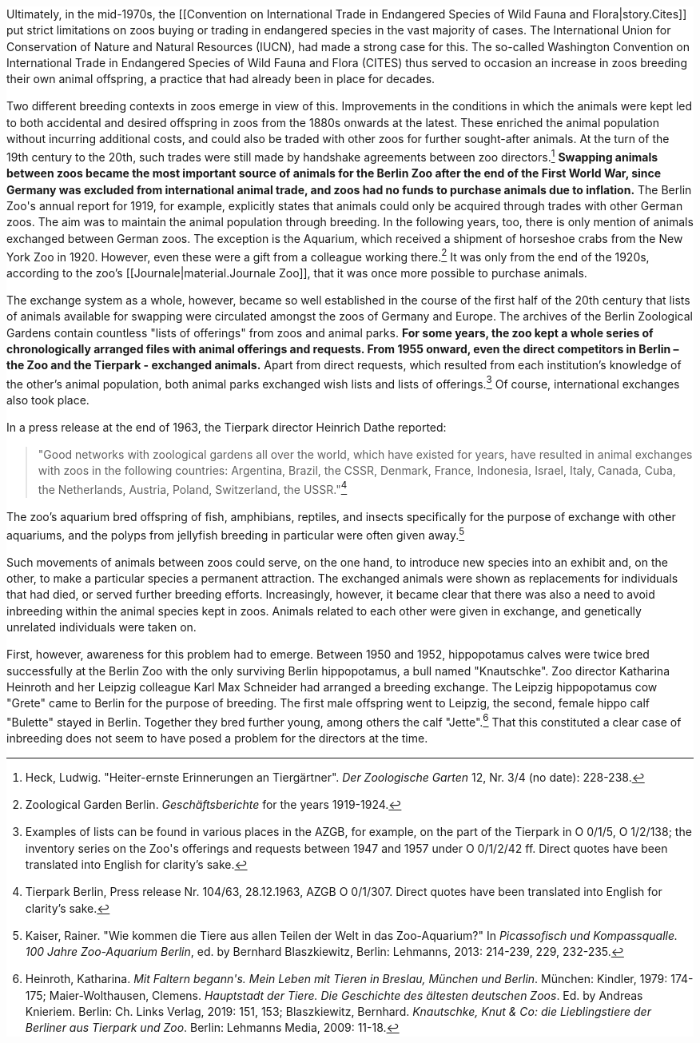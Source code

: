 Ultimately, in the mid-1970s, the [[Convention on International Trade in Endangered Species of Wild Fauna and Flora|story.Cites]] put strict limitations on zoos buying or trading in endangered species in the vast majority of cases. The International Union for Conservation of Nature and Natural Resources (IUCN), had made a strong case for this. The so-called Washington Convention on International Trade in Endangered Species of Wild Fauna and Flora (CITES) thus served to occasion an increase in zoos breeding their own animal offspring, a practice that had already been in place for decades. 

Two different breeding contexts in zoos emerge in view of this. Improvements in the conditions in which the animals were kept led to both accidental and desired offspring in zoos from the 1880s onwards at the latest. These enriched the animal population without incurring additional costs, and could also be traded with other zoos for further sought-after animals. At the turn of the 19th century to the 20th, such trades were still made by handshake agreements between zoo directors.[^5] **Swapping animals between zoos became the most important source of animals for the Berlin Zoo after the end of the First World War, since Germany was excluded from international animal trade, and zoos had no funds to purchase animals due to inflation.** The Berlin Zoo's annual report for 1919, for example, explicitly states that animals could only be acquired through trades with other German zoos. The aim was to maintain the animal population through breeding. In the following years, too, there is only mention of animals exchanged between German zoos. The exception is the Aquarium, which received a shipment of horseshoe crabs from the New York Zoo in 1920. However, even these were a gift from a colleague working there.[^6] It was only from the end of the 1920s, according to the zoo’s [[Journale|material.Journale Zoo]], that it was once more possible to purchase animals. 

The exchange system as a whole, however, became so well established in the course of the first half of the 20th century that lists of animals available for swapping were circulated amongst the zoos of Germany and Europe. The archives of the Berlin Zoological Gardens contain countless "lists of offerings" from zoos and animal parks. **For some years, the zoo kept a whole series of chronologically arranged files with animal offerings and requests. From 1955 onward, even the direct competitors in Berlin – the Zoo and the Tierpark - exchanged animals.** Apart from direct requests, which resulted from each institution’s knowledge of the other’s animal population, both animal parks exchanged wish lists and lists of offerings.[^7] Of course, international exchanges also took place.

In a press release at the end of 1963, the Tierpark director Heinrich Dathe reported:

>"Good networks with zoological gardens all over the world, which have existed for years, have resulted in animal exchanges with zoos in the following countries: Argentina, Brazil, the CSSR, Denmark, France, Indonesia, Israel, Italy, Canada, Cuba, the Netherlands, Austria, Poland, Switzerland, the USSR."[^8]

The zoo’s aquarium bred offspring of fish, amphibians, reptiles, and insects specifically for the purpose of exchange with other aquariums, and the polyps from jellyfish breeding in particular were often given away.[^9]  

Such movements of animals between zoos could serve, on the one hand, to introduce new species into an exhibit and, on the other, to make a particular species a permanent attraction. The exchanged animals were shown as replacements for individuals that had died, or served further breeding efforts. Increasingly, however, it became clear that there was also a need to avoid inbreeding within the animal species kept in zoos. Animals related to each other were given in exchange, and genetically unrelated individuals were taken on.

First, however, awareness for this problem had to emerge. Between 1950 and 1952, hippopotamus calves were twice bred successfully at the Berlin Zoo with the only surviving Berlin hippopotamus, a bull named "Knautschke". Zoo director Katharina Heinroth and her Leipzig colleague Karl Max Schneider had arranged a breeding exchange. The Leipzig hippopotamus cow "Grete" came to Berlin for the purpose of breeding. The first male offspring went to Leipzig, the second, female hippo calf "Bulette" stayed in Berlin. Together they bred further young, among others the calf "Jette".[^10] That this constituted a clear case of inbreeding does not seem to have posed a problem for the directors at the time.


[^1]: Zoological Garden Berlin. _Geschäftsbericht des Aktien-Vereins des Zoologischen Gartens zu Berlin_ for the year 1907.
[^2]: For an overview of the imports of non-native animal species, cf. Dittrich, Lothar. "Der Import von Wildtieren nach Europa – Einfuhren von der frühen Neuzeit bis zur Mitte des 20. Jahrhunderts". In _Tiere unterwegs. Historisches und Aktuelles über Tiererwerb und Tiertransporte_, ed. by Helmut Pechlaner, Dagmar Schratter, and Gerhard Heindl. Tiergarten Schönbrunn – Geschichte, 3. Wien: Braumüller, 2007: 1-64.
[^3]: Klös, Heinz-Georg. "Tierfänger und Großtierhändler. Erinnerungen eines alten Tiergärtners, Teil I". _Bongo_ 34 (2004): 3-42; and Klös, Heinz-Georg. "(…) Teil II". _Bongo_ 35 (2005): 7-42.
[^4]: Minutes of meeting of the "Kommission für Tiergärten der DDR", the Commission for Zoos of the GDR, on 23 and 24 March 1970 in Halle, 16.04.1970, AZGB, O 0/1/18; H. Dathe to the Ministry for Culture of the DDR, 10.12.1974, AZGB, O 0/1/206; Minutes of meeting of the Association of German Zoo Directors, 1962, Archive Tiergarten Schönbrunn (ATGS), Estate W. Fiedler, File "Verband Deutscher Zoodirektoren", Nr. 2.
[^5]: Heck, Ludwig. "Heiter-ernste Erinnerungen an Tiergärtner". _Der Zoologische Garten_ 12, Nr. 3/4 (no date): 228-238.
[^6]: Zoological Garden Berlin. _Geschäftsberichte_ for the years 1919-1924.
[^7]: Examples of lists can be found in various places in the AZGB, for example, on the part of the Tierpark in O 0/1/5, O 1/2/138; the inventory series on the Zoo's offerings and requests between 1947 and 1957 under O 0/1/2/42 ff. Direct quotes have been translated into English for clarity’s sake.
[^8]: Tierpark Berlin, Press release Nr. 104/63, 28.12.1963, AZGB O 0/1/307. Direct quotes have been translated into English for clarity’s sake.
[^9]: Kaiser, Rainer. "Wie kommen die Tiere aus allen Teilen der Welt in das Zoo-Aquarium?" In _Picassofisch und Kompassqualle. 100 Jahre Zoo-Aquarium Berlin_, ed. by Bernhard Blaszkiewitz, Berlin: Lehmanns, 2013: 214-239, 229, 232-235.
[^10]: Heinroth, Katharina. _Mit Faltern begann's. Mein Leben mit Tieren in Breslau, München und Berlin_. München: Kindler, 1979: 174-175; Maier-Wolthausen, Clemens. _Hauptstadt der Tiere. Die Geschichte des ältesten deutschen Zoos_. Ed. by Andreas Knieriem. Berlin: Ch. Links Verlag, 2019: 151, 153; Blaszkiewitz, Bernhard. _Knautschke, Knut & Co: die Lieblingstiere der Berliner aus Tierpark und Zoo_. Berlin: Lehmanns Media, 2009: 11-18.
[^11]: Cf. de Bont, Raf. "Extinct in the Wild. Finding a Place for the European Bison 1919-1952". In _Spatializing the History of Ecology. Sites, Journeys, Mappings_, ed. by Raf de Bont and Jens Lachmund. Routledge Studies in the History of Science, Technology and Medicine. New York: Routledge, 2017; Bouman, Jan. "The history of breeding the Przewalski horse in captivity". In _Breeding Przewalski Horses in captivity for release into the wild_, ed. by Jan Bouman, Inge Bouman, and Annette Groeneveld. Rotterdam: Foundation for the Preservation and Protection of the Przewalski Horse, 1982: 17-64  .
[^12]: Nicolodi, Sandra. "Nachzucht: eine relativ neue Sammelpraxis Zoologischer Gärten". _Traverse: Zeitschrift für Geschichte = Revue d’histoire_ 19, Nr. 3 (2012): 91-105, 100. Direct quotes have been translated into English for clarity’s sake.
[^13]: Kaiser, Rainer. "Wie kommen die Tiere aus allen Teilen der Welt in das Zoo-Aquarium? " In _Picassofisch und Kompassqualle. 100 Jahre Zoo-Aquarium Berlin_, ed. by Bernhard Blaszkiewitz, Berlin: Lehmanns, 2013: 214-239, 221.
[^14]: Meier, Jürg. _Handbuch Zoo: moderne Tiergartenbiologie_. 1. Edition. Bern, Stuttgart, Wien: Haupt Verlag, 2009: 115-120.
[^15]: Nicolodi, Sandra. "Nachzucht: eine relativ neue Sammelpraxis Zoologischer Gärten". _Traverse: Zeitschrift für Geschichte = Revue d’histoire_ 19, Nr. 3 (2012): 91-105, 91 and 96.
[^16]: Meier, Jürg. _Handbuch Zoo: moderne Tiergartenbiologie_. 1. Edition. Bern, Stuttgart, Wien: Haupt Verlag, 2009: 121. Direct quotes have been translated into English for clarity’s sake.
[^17]: Grajal, Alejandro, Jerry F. Luebke, and Lisa-Anne DeGregoria Kelly. "Why Zoos Have Animals: Exploring the Complex Pathway from Experiencing Animals to Pro-environmental Behaviors". In _The Ark and Beyond: the Evolution of Zoo and Aquarium Conservation_, ed. by Ben A. Minteer, Jane Maienschein, James P. Collins, and George B. Rabb. Chicago: University of Chicago Press, 2018: 192-203.
[^18]: Cf. Niekisch, Manfred, and Volker Sommer. "Artenschutz durch Zoos. Zwei Perspektiven". _Aus Politik und Zeitgeschichte_ 71, Nr. 9 (2021): 31-38.
[^1]: Zoologischer Garten Berlin. _Geschäftsbericht des Aktien-Vereins des Zoologischen Gartens zu Berlin_ für das Jahr 1907.
[^2]: Für eine Übersicht der Einfuhren nicht-heimischer Tierarten, vgl. Dittrich, Lothar. "Der Import von Wildtieren nach Europa – Einfuhren von der frühen Neuzeit bis zur Mitte des 20. Jahrhunderts". In _Tiere unterwegs. Historisches und Aktuelles über Tiererwerb und Tiertransporte_, hg. von Helmut Pechlaner, Dagmar Schratter, und Gerhard Heindl. Tiergarten Schönbrunn – Geschichte, 3. Wien: Braumüller, 2007: 1-64.
[^3]: Klös, Heinz-Georg. "Tierfänger und Großtierhändler. Erinnerungen eines alten Tiergärtners, Teil I". _Bongo_ 34 (2004): 3-42; sowie Klös, Heinz-Georg. "(…) Teil II". _Bongo_ 35 (2005): 7-42.
[^4]: Protokoll der Beratung der "Kommission für Tiergärten der DDR" am 23. und 24. März 1970 in Halle, 16.04.1970, AZGB, O 0/1/18; H. Dathe an Ministerium für Kultur der DDR, 10.12.1974, AZGB, O 0/1/206; Protokoll der Tagung des Verbands Deutscher Zoodirektoren 1962, Archiv Tiergarten Schönbrunn (ATGS), Nachlass W. Fiedler, Ordner Verband Deutscher Zoodirektoren, Nr. 2.
[^5]: Heck, Ludwig. "Heiter-ernste Erinnerungen an Tiergärtner". _Der Zoologische Garten_ 12, Nr. 3/4 (ohne Datum): 228-238.
[^6]: Zoologischer Garten Berlin. _Geschäftsberichte_ für die Jahre 1919-1924.
[^7]: Beispiele für Listen finden sich an verschiedenen Stellen im AZGB, so seitens des Tierparks in O 0/1/5, O 1/2/138; die Bestandsreihe zu den Angeboten und Wünschen des Zoos zwischen 1947 und 1957 unter O 0/1/2/42 ff.
[^8]: Tierpark Berlin, Pressemitteilung Nr. 104/63, 28.12.1963, AZGB O 0/1/307.
[^9]: Kaiser, Rainer. "Wie kommen die Tiere aus allen Teilen der Welt in das Zoo-Aquarium? " In _Picassofisch und Kompassqualle. 100 Jahre Zoo-Aquarium Berlin_, hg. von Bernhard Blaszkiewitz, Berlin: Lehmanns, 2013: 214-239, 229, 232-235.
[^10]: Heinroth, Katharina. _Mit Faltern begann's. Mein Leben mit Tieren in Breslau, München und Berlin_. München: Kindler, 1979: 174-175; Maier-Wolthausen, Clemens. _Hauptstadt der Tiere. Die Geschichte des ältesten deutschen Zoos_. Hg. von Andreas Knieriem. Berlin: Ch. Links Verlag, 2019: 151, 153; Blaszkiewitz, Bernhard. _Knautschke, Knut & Co: die Lieblingstiere der Berliner aus Tierpark und Zoo_. Berlin: Lehmanns Media, 2009: 11-18.
[^11]: Vgl. de Bont, Raf. "Extinct in the Wild. Finding a Place for the European Bison 1919-1952". In _Spatializing the History of Ecology. Sites, Journeys, Mappings_, hg. von Raf de Bont und Jens Lachmund. Routledge Studies in the History of Science, Technology and Medicine. New York: Routledge, 2017; Bouman, Jan. "The history of breeding the Przewalski horse in captivity". In _Breeding Przewalski Horses in captivity for release into the wild_, hg. von Jan Bouman, Inge Bouman, und Annette Groeneveld. Rotterdam: Foundation for the Preservation and Protection of the Przewalski Horse, 1982: 17-64.
[^12]: Nicolodi, Sandra. "Nachzucht: eine relativ neue Sammelpraxis Zoologischer Gärten". _Traverse: Zeitschrift für Geschichte = Revue d’histoire_ 19, Nr. 3 (2012): 91-105, 100.
[^13]: Kaiser, Rainer. "Wie kommen die Tiere aus allen Teilen der Welt in das Zoo-Aquarium? " In _Picassofisch und Kompassqualle. 100 Jahre Zoo-Aquarium Berlin_, hg. von Bernhard Blaszkiewitz, Berlin: Lehmanns, 2013: 214-239, 221.
[^14]: Meier, Jürg. _Handbuch Zoo: moderne Tiergartenbiologie_. 1. Auflage. Bern, Stuttgart, Wien: Haupt Verlag, 2009: 115-120.
[^15]: Nicolodi, Sandra. "Nachzucht: eine relativ neue Sammelpraxis Zoologischer Gärten". _Traverse: Zeitschrift für Geschichte = Revue d’histoire_ 19, Nr. 3 (2012): 91-105, 91 u. 96.
[^16]: Meier, Jürg. _Handbuch Zoo: moderne Tiergartenbiologie_. 1. Auflage. Bern, Stuttgart, Wien: Haupt Verlag, 2009: 121.
[^17]: Grajal, Alejandro, Jerry F. Luebke, und Lisa-Anne DeGregoria Kelly. "Why Zoos Have Animals: Exploring the Complex Pathway from Experiencing Animals to Pro-environmental Behaviors". In _The Ark and Beyond: the Evolution of Zoo and Aquarium Conservation_, hg. von Ben A. Minteer, Jane Maienschein, James P. Collins, und George B. Rabb. Chicago: The University of Chicago Press, 2018: 192-203.
[^18]: Vgl. Niekisch, Manfred, und Volker Sommer. "Artenschutz durch Zoos. Zwei Perspektiven". _Aus Politik und Zeitgeschichte_ 71, Nr. 9 (2021): 31-38.